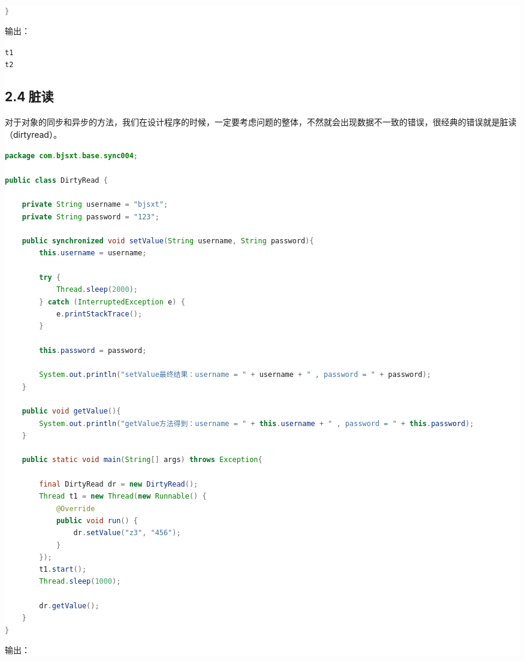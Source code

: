 ```java
}
```
输出：

```
t1
t2
```

## 2.4 脏读

对于对象的同步和异步的方法，我们在设计程序的时候，一定要考虑问题的整体，不然就会出现数据不一致的错误，很经典的错误就是脏读（dirtyread）。

```java
package com.bjsxt.base.sync004;

public class DirtyRead {

	private String username = "bjsxt";
	private String password = "123";
	
	public synchronized void setValue(String username, String password){
		this.username = username;
		
		try {
			Thread.sleep(2000);
		} catch (InterruptedException e) {
			e.printStackTrace();
		}
		
		this.password = password;
		
		System.out.println("setValue最终结果：username = " + username + " , password = " + password);
	}
	
	public void getValue(){
		System.out.println("getValue方法得到：username = " + this.username + " , password = " + this.password);
	}
		
	public static void main(String[] args) throws Exception{
		
		final DirtyRead dr = new DirtyRead();
		Thread t1 = new Thread(new Runnable() {
			@Override
			public void run() {
				dr.setValue("z3", "456");		
			}
		});
		t1.start();
		Thread.sleep(1000);
		
		dr.getValue();
	}	
}
```
输出：
